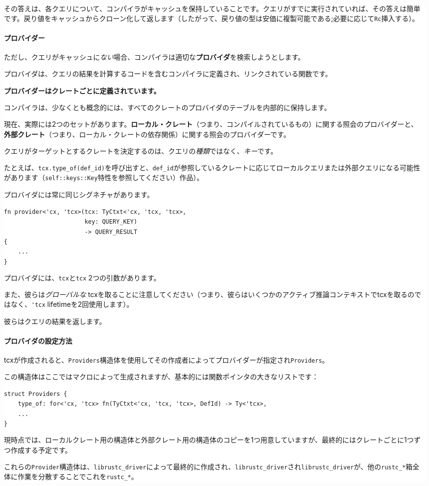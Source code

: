 その答えは、各クエリについて、コンパイラがキャッシュを保持していることです。クエリがすでに実行されていれば、その答えは簡単です。戻り値をキャッシュからクローン化して返します（したがって、戻り値の型は安価に複製可能である;必要に応じて`Rc`挿入する）。

####  プロバイダー


ただし、クエリがキャッシュに*ない*場合、コンパイラは適切な**プロバイダ**を検索しようとします。

プロバイダは、クエリの結果を計算するコードを含むコンパイラに定義され、リンクされている関数です。


**プロバイダーはクレートごとに定義されています。**

コンパイラは、少なくとも概念的には、すべてのクレートのプロバイダのテーブルを内部的に保持します。

現在、実際には2つのセットがあります。**ローカル・クレート**（つまり、コンパイルされているもの）に関する照会のプロバイダーと、 **外部クレート**（つまり、ローカル・クレートの依存関係）に関する照会のプロバイダーです。

クエリがターゲットとするクレートを決定するのは、クエリの*種類*ではなく、*キー*です。

たとえば、`tcx.type_of(def_id)`を呼び出すと、`def_id`が参照しているクレートに応じてローカルクエリまたは外部クエリになる可能性があります（`self::keys::Key`特性を参照してください）作品）。


プロバイダには常に同じシグネチャがあります。

```rust,ignore
fn provider<'cx, 'tcx>(tcx: TyCtxt<'cx, 'tcx, 'tcx>,
                       key: QUERY_KEY)
                       -> QUERY_RESULT
{
    ...
}
```


プロバイダには、`tcx`と`tcx` 2つの引数があります。

また、彼らは*グローバルな* tcxを取ることに注意してください（つまり、彼らはいくつかのアクティブ推論コンテキストでtcxを取るのではなく、`'tcx` lifetimeを2回使用します）。

彼らはクエリの結果を返します。

####  プロバイダの設定方法


tcxが作成されると、`Providers`構造体を使用してその作成者によってプロバイダーが指定され`Providers`。

この構造体はここではマクロによって生成されますが、基本的には関数ポインタの大きなリストです：

```rust,ignore
struct Providers {
    type_of: for<'cx, 'tcx> fn(TyCtxt<'cx, 'tcx, 'tcx>, DefId) -> Ty<'tcx>,
    ...
}
```


現時点では、ローカルクレート用の構造体と外部クレート用の構造体のコピーを1つ用意していますが、最終的にはクレートごとに1つずつ作成する予定です。


これらの`Provider`構造体は、`librustc_driver`によって最終的に作成され、`librustc_driver`され`librustc_driver`が、他の`rustc_*`箱全体に作業を分散することでこれを`rustc_*`。
